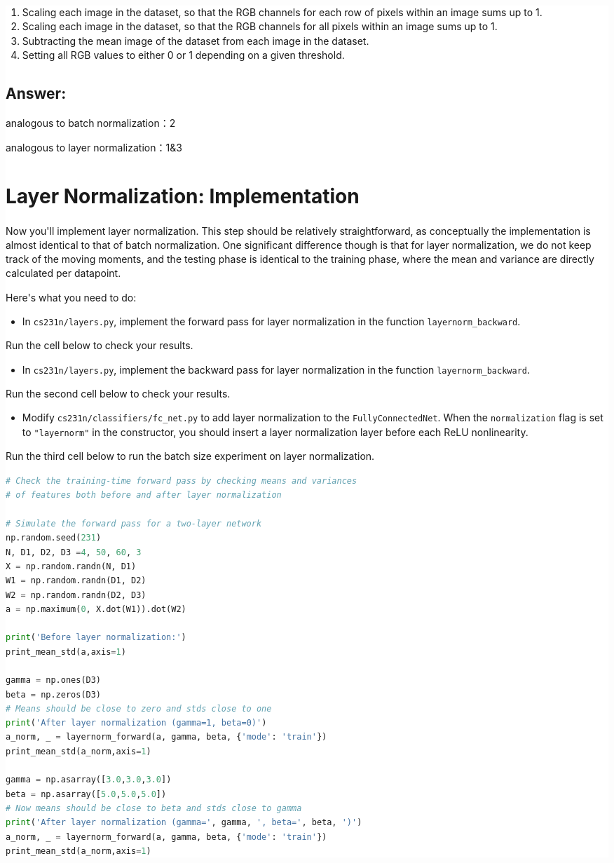 1. Scaling each image in the dataset, so that the RGB channels for each row of pixels within an image sums up to 1.
2. Scaling each image in the dataset, so that the RGB channels for all pixels within an image sums up to 1.  
3. Subtracting the mean image of the dataset from each image in the dataset.
4. Setting all RGB values to either 0 or 1 depending on a given threshold.

## Answer:

analogous to batch normalization：2

analogous to layer normalization：1&3

# Layer Normalization: Implementation

Now you'll implement layer normalization. This step should be relatively straightforward, as conceptually the implementation is almost identical to that of batch normalization. One significant difference though is that for layer normalization, we do not keep track of the moving moments, and the testing phase is identical to the training phase, where the mean and variance are directly calculated per datapoint.

Here's what you need to do:

* In `cs231n/layers.py`, implement the forward pass for layer normalization in the function `layernorm_backward`. 

Run the cell below to check your results.
* In `cs231n/layers.py`, implement the backward pass for layer normalization in the function `layernorm_backward`. 

Run the second cell below to check your results.
* Modify `cs231n/classifiers/fc_net.py` to add layer normalization to the `FullyConnectedNet`. When the `normalization` flag is set to `"layernorm"` in the constructor, you should insert a layer normalization layer before each ReLU nonlinearity. 

Run the third cell below to run the batch size experiment on layer normalization.


```python
# Check the training-time forward pass by checking means and variances
# of features both before and after layer normalization   

# Simulate the forward pass for a two-layer network
np.random.seed(231)
N, D1, D2, D3 =4, 50, 60, 3
X = np.random.randn(N, D1)
W1 = np.random.randn(D1, D2)
W2 = np.random.randn(D2, D3)
a = np.maximum(0, X.dot(W1)).dot(W2)

print('Before layer normalization:')
print_mean_std(a,axis=1)

gamma = np.ones(D3)
beta = np.zeros(D3)
# Means should be close to zero and stds close to one
print('After layer normalization (gamma=1, beta=0)')
a_norm, _ = layernorm_forward(a, gamma, beta, {'mode': 'train'})
print_mean_std(a_norm,axis=1)

gamma = np.asarray([3.0,3.0,3.0])
beta = np.asarray([5.0,5.0,5.0])
# Now means should be close to beta and stds close to gamma
print('After layer normalization (gamma=', gamma, ', beta=', beta, ')')
a_norm, _ = layernorm_forward(a, gamma, beta, {'mode': 'train'})
print_mean_std(a_norm,axis=1)
```